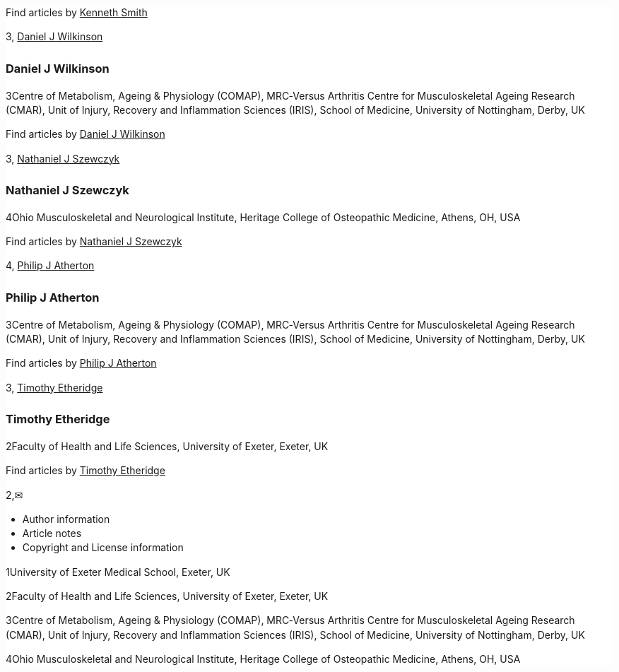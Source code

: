Find articles by [Kenneth Smith](https://pubmed.ncbi.nlm.nih.gov/?term=%22Smith%20K%22%5BAuthor%5D)

3, [Daniel J Wilkinson](https://pubmed.ncbi.nlm.nih.gov/?term=%22Wilkinson%20DJ%22%5BAuthor%5D)

### Daniel J Wilkinson

3Centre of Metabolism, Ageing & Physiology (COMAP), MRC‐Versus Arthritis Centre for Musculoskeletal Ageing Research (CMAR), Unit of Injury, Recovery and Inflammation Sciences (IRIS), School of Medicine, University of Nottingham, Derby, UK

Find articles by [Daniel J Wilkinson](https://pubmed.ncbi.nlm.nih.gov/?term=%22Wilkinson%20DJ%22%5BAuthor%5D)

3, [Nathaniel J Szewczyk](https://pubmed.ncbi.nlm.nih.gov/?term=%22Szewczyk%20NJ%22%5BAuthor%5D)

### Nathaniel J Szewczyk

4Ohio Musculoskeletal and Neurological Institute, Heritage College of Osteopathic Medicine, Athens, OH, USA

Find articles by [Nathaniel J Szewczyk](https://pubmed.ncbi.nlm.nih.gov/?term=%22Szewczyk%20NJ%22%5BAuthor%5D)

4, [Philip J Atherton](https://pubmed.ncbi.nlm.nih.gov/?term=%22Atherton%20PJ%22%5BAuthor%5D)

### Philip J Atherton

3Centre of Metabolism, Ageing & Physiology (COMAP), MRC‐Versus Arthritis Centre for Musculoskeletal Ageing Research (CMAR), Unit of Injury, Recovery and Inflammation Sciences (IRIS), School of Medicine, University of Nottingham, Derby, UK

Find articles by [Philip J Atherton](https://pubmed.ncbi.nlm.nih.gov/?term=%22Atherton%20PJ%22%5BAuthor%5D)

3, [Timothy Etheridge](https://pubmed.ncbi.nlm.nih.gov/?term=%22Etheridge%20T%22%5BAuthor%5D)

### Timothy Etheridge

2Faculty of Health and Life Sciences, University of Exeter, Exeter, UK

Find articles by [Timothy Etheridge](https://pubmed.ncbi.nlm.nih.gov/?term=%22Etheridge%20T%22%5BAuthor%5D)

2,✉

* Author information
* Article notes
* Copyright and License information

1University of Exeter Medical School, Exeter, UK

2Faculty of Health and Life Sciences, University of Exeter, Exeter, UK

3Centre of Metabolism, Ageing & Physiology (COMAP), MRC‐Versus Arthritis Centre for Musculoskeletal Ageing Research (CMAR), Unit of Injury, Recovery and Inflammation Sciences (IRIS), School of Medicine, University of Nottingham, Derby, UK

4Ohio Musculoskeletal and Neurological Institute, Heritage College of Osteopathic Medicine, Athens, OH, USA
